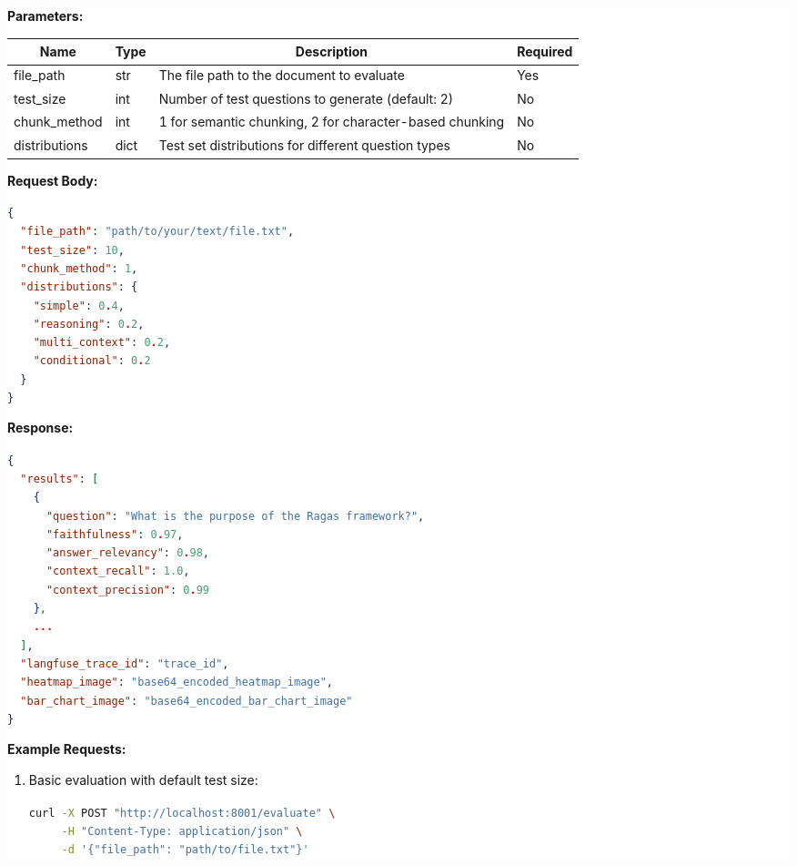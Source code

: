 **Parameters:**

| Name          | Type  | Description                                    | Required |
|---------------|-------|------------------------------------------------|----------|
| file_path     | str   | The file path to the document to evaluate       | Yes      |
| test_size     | int   | Number of test questions to generate (default: 2) | No       |
| chunk_method  | int   | 1 for semantic chunking, 2 for character-based chunking | No |
| distributions | dict  | Test set distributions for different question types | No |

**Request Body:**

```json
{
  "file_path": "path/to/your/text/file.txt",
  "test_size": 10,
  "chunk_method": 1,
  "distributions": {
    "simple": 0.4,
    "reasoning": 0.2,
    "multi_context": 0.2,
    "conditional": 0.2
  }
}
```

**Response:**

```json
{
  "results": [
    {
      "question": "What is the purpose of the Ragas framework?",
      "faithfulness": 0.97,
      "answer_relevancy": 0.98,
      "context_recall": 1.0,
      "context_precision": 0.99
    },
    ...
  ],
  "langfuse_trace_id": "trace_id",
  "heatmap_image": "base64_encoded_heatmap_image",
  "bar_chart_image": "base64_encoded_bar_chart_image"
}
```

**Example Requests:**

1. Basic evaluation with default test size:

   ```bash
   curl -X POST "http://localhost:8001/evaluate" \
        -H "Content-Type: application/json" \
        -d '{"file_path": "path/to/file.txt"}'
   ```
